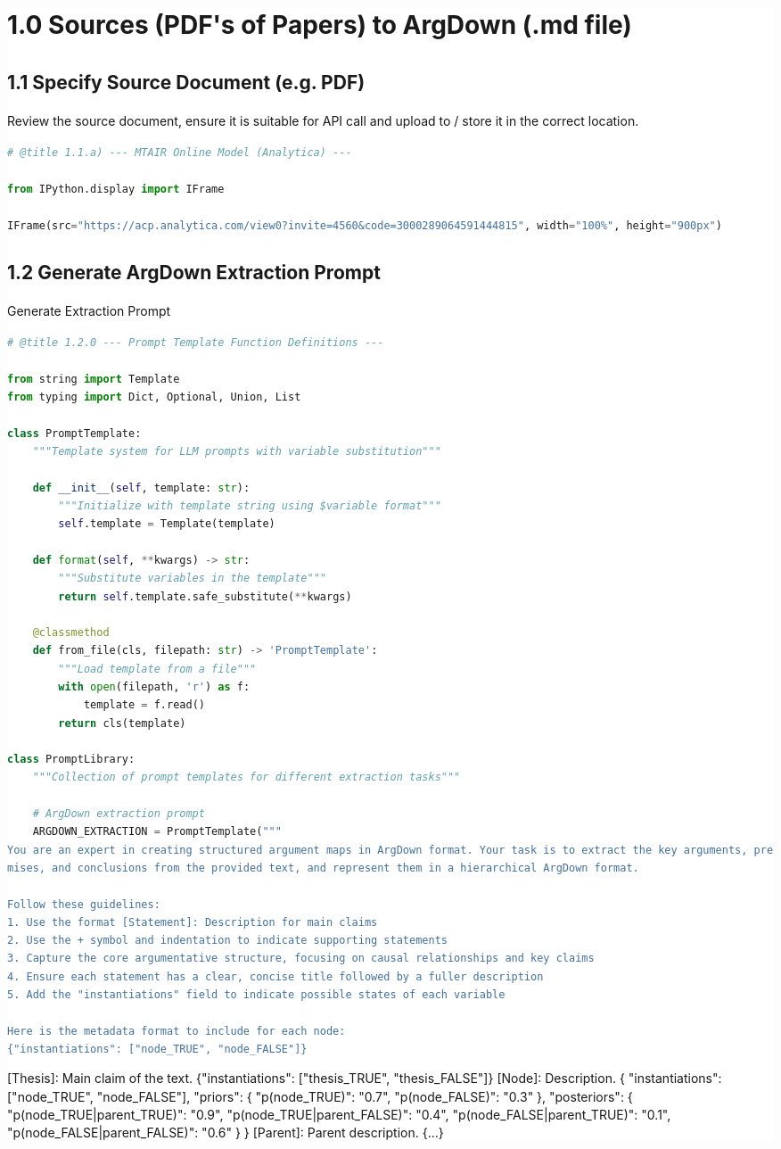 # 1.0 Sources (PDF's of Papers) to ArgDown (.md file)

## 1.1 Specify Source Document (e.g. PDF)

Review the source document, ensure it is suitable for API call and upload to / store it in the correct location.


```python
# @title 1.1.a) --- MTAIR Online Model (Analytica) ---

from IPython.display import IFrame

IFrame(src="https://acp.analytica.com/view0?invite=4560&code=3000289064591444815", width="100%", height="900px")
```

## 1.2 Generate ArgDown Extraction Prompt

Generate Extraction Prompt


```python
# @title 1.2.0 --- Prompt Template Function Definitions ---

from string import Template
from typing import Dict, Optional, Union, List

class PromptTemplate:
    """Template system for LLM prompts with variable substitution"""

    def __init__(self, template: str):
        """Initialize with template string using $variable format"""
        self.template = Template(template)

    def format(self, **kwargs) -> str:
        """Substitute variables in the template"""
        return self.template.safe_substitute(**kwargs)

    @classmethod
    def from_file(cls, filepath: str) -> 'PromptTemplate':
        """Load template from a file"""
        with open(filepath, 'r') as f:
            template = f.read()
        return cls(template)

class PromptLibrary:
    """Collection of prompt templates for different extraction tasks"""

    # ArgDown extraction prompt
    ARGDOWN_EXTRACTION = PromptTemplate("""
You are an expert in creating structured argument maps in ArgDown format. Your task is to extract the key arguments, premises, and conclusions from the provided text, and represent them in a hierarchical ArgDown format.

Follow these guidelines:
1. Use the format [Statement]: Description for main claims
2. Use the + symbol and indentation to indicate supporting statements
3. Capture the core argumentative structure, focusing on causal relationships and key claims
4. Ensure each statement has a clear, concise title followed by a fuller description
5. Add the "instantiations" field to indicate possible states of each variable

Here is the metadata format to include for each node:
{"instantiations": ["node_TRUE", "node_FALSE"]}
```

[Thesis]: Main claim of the text. {"instantiations": ["thesis_TRUE", "thesis_FALSE"]}
[Node]: Description. { "instantiations": ["node_TRUE", "node_FALSE"], "priors": { "p(node_TRUE)": "0.7", "p(node_FALSE)": "0.3" }, "posteriors": { "p(node_TRUE|parent_TRUE)": "0.9", "p(node_TRUE|parent_FALSE)": "0.4", "p(node_FALSE|parent_TRUE)": "0.1", "p(node_FALSE|parent_FALSE)": "0.6" } }
 [Parent]: Parent description. {...}